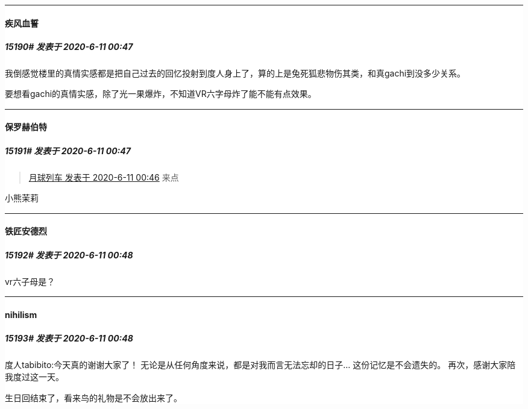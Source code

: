 




-----

####  疾风血誓  
##### 15190#       发表于 2020-6-11 00:47




我倒感觉楼里的真情实感都是把自己过去的回忆投射到度人身上了，算的上是兔死狐悲物伤其类，和真gachi到没多少关系。

要想看gachi的真情实感，除了光一果爆炸，不知道VR六字母炸了能不能有点效果。







-----

####  保罗赫伯特  
##### 15191#       发表于 2020-6-11 00:47



<blockquote><a href="httphttps://bbs.saraba1st.com/2b/forum.php?mod=redirect&amp;goto=findpost&amp;pid=47756998&amp;ptid=1938285" target="_blank">月球列车 发表于 2020-6-11 00:46</a>
来点</blockquote>
小熊茉莉







-----

####  铁匠安德烈  
##### 15192#       发表于 2020-6-11 00:48




vr六子母是？







-----

####  nihilism  
##### 15193#       发表于 2020-6-11 00:48




度人tabibito:今天真的谢谢大家了！ 无论是从任何角度来说，都是对我而言无法忘却的日子... 这份记忆是不会遗失的。 再次，感谢大家陪我度过这一天。

生日回结束了，看来鸟的礼物是不会放出来了。
